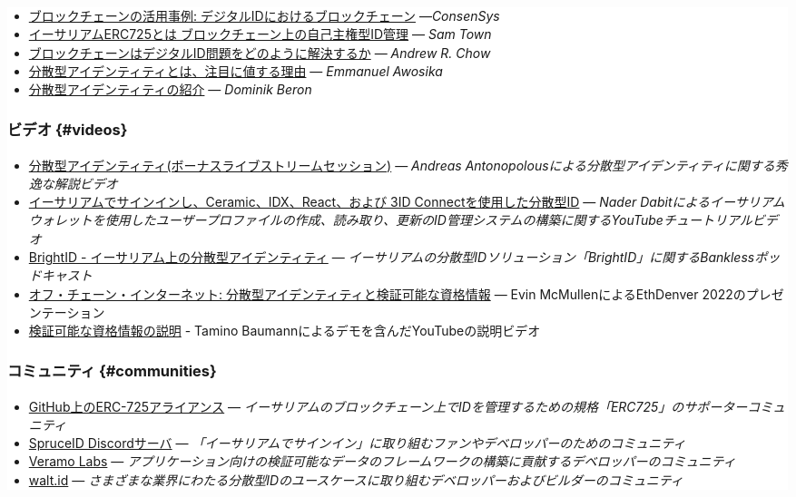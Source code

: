 - [ブロックチェーンの活用事例: デジタルIDにおけるブロックチェーン](https://consensys.net/blockchain-use-cases/digital-identity/) —_ConsenSys_
- [イーサリアムERC725とは ブロックチェーン上の自己主権型ID管理](https://cryptoslate.com/what-is-erc725-self-sovereign-identity-management-on-the-blockchain/) — _Sam Town_
- [ブロックチェーンはデジタルID問題をどのように解決するか](https://time.com/6142810/proof-of-humanity/) — _Andrew R. Chow_
- [分散型アイデンティティとは、注目に値する理由](https://web3.hashnode.com/what-is-decentralized-identity) — _Emmanuel Awosika_
- [分散型アイデンティティの紹介](https://walt.id/white-paper/digital-identity) — _Dominik Beron_

### ビデオ {#videos}

- [分散型アイデンティティ(ボーナスライブストリームセッション)](https://www.youtube.com/watch?v=ySHNB1za_SE&t=539s) — _Andreas Antonopolousによる分散型アイデンティティに関する秀逸な解説ビデオ_
- [イーサリアムでサインインし、Ceramic、IDX、React、および 3ID Connectを使用した分散型ID](https://www.youtube.com/watch?v=t9gWZYJxk7c) — _Nader Dabitによるイーサリアムウォレットを使用したユーザープロファイルの作成、読み取り、更新のID管理システムの構築に関するYouTubeチュートリアルビデオ_
- [BrightID - イーサリアム上の分散型アイデンティティ](https://www.youtube.com/watch?v=D3DbMFYGRoM) — _イーサリアムの分散型IDソリューション「BrightID」に関するBanklessポッドキャスト_
- [オフ・チェーン・インターネット: 分散型アイデンティティと検証可能な資格情報](https://www.youtube.com/watch?v=EZ_Bb6j87mg) — Evin McMullenによるEthDenver 2022のプレゼンテーション
- [検証可能な資格情報の説明](https://www.youtube.com/watch?v=ce1IdSr-Kig) - Tamino Baumannによるデモを含んだYouTubeの説明ビデオ

### コミュニティ {#communities}

- [GitHub上のERC-725アライアンス](https://github.com/erc725alliance) — _イーサリアムのブロックチェーン上でIDを管理するための規格「ERC725」のサポーターコミュニティ_
- [SpruceID Discordサーバ](https://discord.com/invite/Sf9tSFzrnt) — _「イーサリアムでサインイン」に取り組むファンやデベロッパーのためのコミュニティ_
- [Veramo Labs](https://discord.gg/sYBUXpACh4) — _アプリケーション向けの検証可能なデータのフレームワークの構築に貢献するデベロッパーのコミュニティ_
- [walt.id](https://discord.com/invite/AW8AgqJthZ) — _さまざまな業界にわたる分散型IDのユースケースに取り組むデベロッパーおよびビルダーのコミュニティ_
